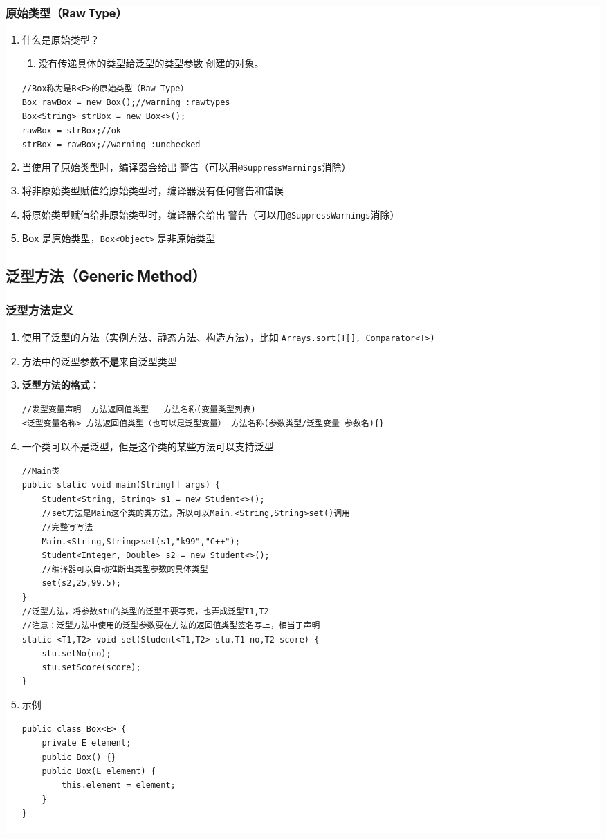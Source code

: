 ### 原始类型（Raw Type）
1. 什么是原始类型？
    1. 没有传递具体的类型给泛型的类型参数 创建的对象。
    
    ```
    //Box称为是B<E>的原始类型（Raw Type）
    Box rawBox = new Box();//warning :rawtypes
    Box<String> strBox = new Box<>();
    rawBox = strBox;//ok
    strBox = rawBox;//warning :unchecked
    ```
2. 当使用了原始类型时，编译器会给出 警告（可以用`@SuppressWarnings`消除）
3. 将非原始类型赋值给原始类型时，编译器没有任何警告和错误
4. 将原始类型赋值给非原始类型时，编译器会给出 警告（可以用`@SuppressWarnings`消除）
5. Box 是原始类型，`Box<Object>` 是非原始类型

## 泛型方法（Generic Method）
### 泛型方法定义
1. 使用了泛型的方法（实例方法、静态方法、构造方法），比如 `Arrays.sort(T[], Comparator<T>)`
2. 方法中的泛型参数**不是**来自泛型类型
3. **泛型方法的格式：**
    
    ```
    //发型变量声明  方法返回值类型   方法名称(变量类型列表)
    <泛型变量名称> 方法返回值类型（也可以是泛型变量） 方法名称(参数类型/泛型变量 参数名){}
    ```
4. 一个类可以不是泛型，但是这个类的某些方法可以支持泛型
    
    ```
    //Main类
    public static void main(String[] args) {
        Student<String, String> s1 = new Student<>();
        //set方法是Main这个类的类方法，所以可以Main.<String,String>set()调用
        //完整写写法
        Main.<String,String>set(s1,"k99","C++");
        Student<Integer, Double> s2 = new Student<>();
        //编译器可以自动推断出类型参数的具体类型
        set(s2,25,99.5);
    }
    //泛型方法，将参数stu的类型的泛型不要写死，也弄成泛型T1,T2
    //注意：泛型方法中使用的泛型参数要在方法的返回值类型签名写上，相当于声明
    static <T1,T2> void set(Student<T1,T2> stu,T1 no,T2 score) {
        stu.setNo(no);
        stu.setScore(score);
    }
    ```
5. 示例
    
    ```
    public class Box<E> {
        private E element;
        public Box() {}
        public Box(E element) {
            this.element = element;
        }
    }
    